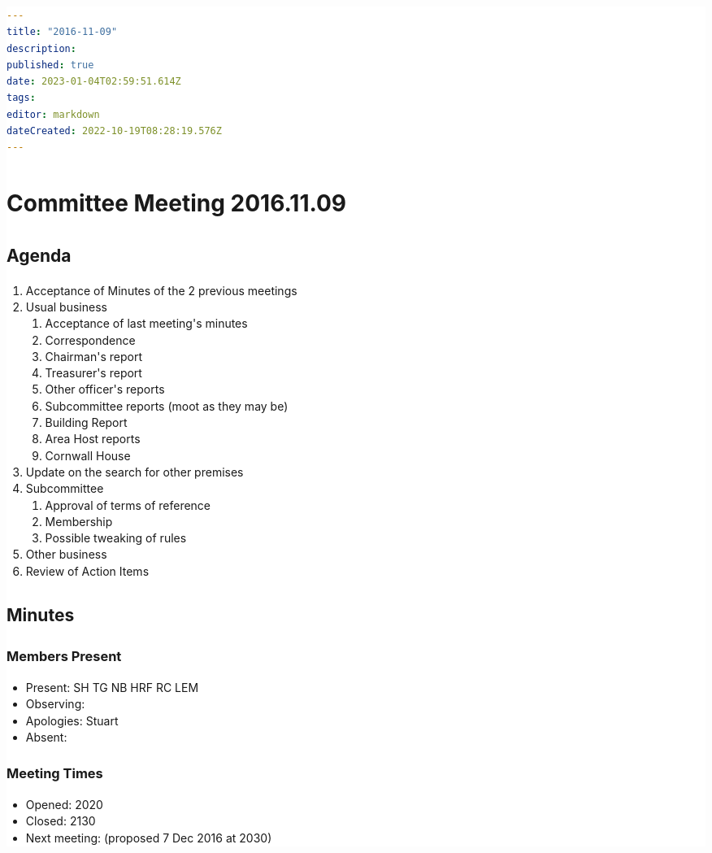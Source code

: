 ```yaml
---
title: "2016-11-09"
description: 
published: true
date: 2023-01-04T02:59:51.614Z
tags: 
editor: markdown
dateCreated: 2022-10-19T08:28:19.576Z
---
```


# Committee Meeting 2016.11.09

## Agenda

1.  Acceptance of Minutes of the 2 previous meetings
2.  Usual business
    1.  Acceptance of last meeting's minutes
    2.  Correspondence
    3.  Chairman's report
    4.  Treasurer's report
    5.  Other officer's reports
    6.  Subcommittee reports (moot as they may be)
    7.  Building Report
    8.  Area Host reports
    9.  Cornwall House
3.  Update on the search for other premises
4.  Subcommittee
    1.  Approval of terms of reference
    2.  Membership
    3.  Possible tweaking of rules
5.  Other business
6.  Review of Action Items

## Minutes

### Members Present

-   Present: SH TG NB HRF RC LEM
-   Observing:
-   Apologies: Stuart
-   Absent:

### Meeting Times

-   Opened: 2020
-   Closed: 2130
-   Next meeting: (proposed 7 Dec 2016 at 2030)
